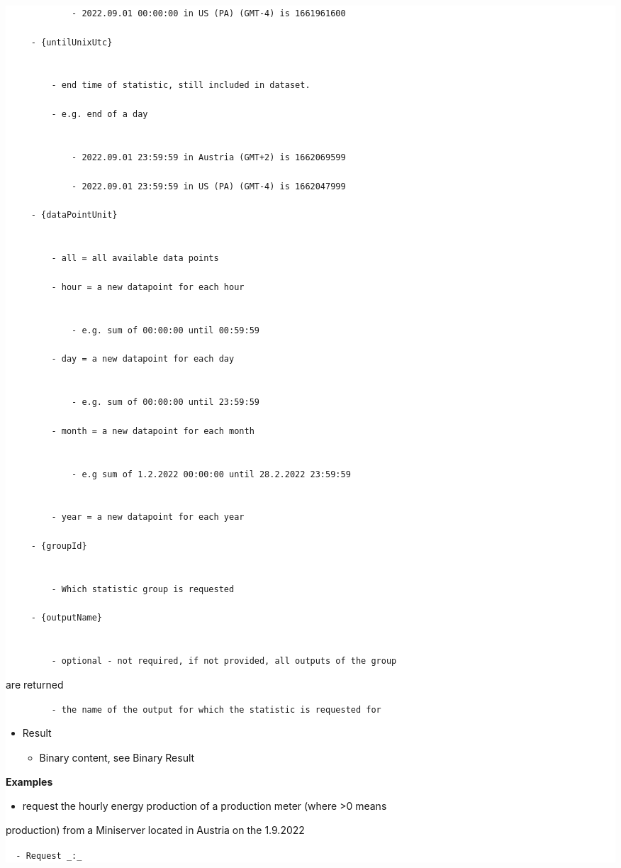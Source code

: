                  - 2022.09.01 00:00:00 in US (PA) (GMT-4) is 1661961600

         - {untilUnixUtc}


             - end time of statistic, still included in dataset.

             - e.g. end of a day


                 - 2022.09.01 23:59:59 in Austria (GMT+2) is 1662069599

                 - 2022.09.01 23:59:59 in US (PA) (GMT-4) is 1662047999

         - {dataPointUnit}


             - all = all available data points

             - hour = a new datapoint for each hour


                 - e.g. sum of 00:00:00 until 00:59:59

             - day = a new datapoint for each day


                 - e.g. sum of 00:00:00 until 23:59:59

             - month = a new datapoint for each month


                 - e.g sum of 1.2.2022 00:00:00 until 28.2.2022 23:59:59


             - year = a new datapoint for each year

         - {groupId}


             - Which statistic group is requested

         - {outputName}


             - optional - not required, if not provided, all outputs of the group


are returned

             - the name of the output for which the statistic is requested for

  - Result


      - Binary content, see Binary Result


**Examples**


  - request the hourly energy production of a production meter (where >0 means


production) from a Miniserver located in Austria on the 1.9.2022


      - Request _:_

